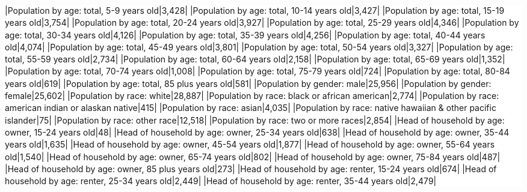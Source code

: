 |Population by age: total, 5-9 years old|3,428|
|Population by age: total, 10-14 years old|3,427|
|Population by age: total, 15-19 years old|3,754|
|Population by age: total, 20-24 years old|3,927|
|Population by age: total, 25-29 years old|4,346|
|Population by age: total, 30-34 years old|4,126|
|Population by age: total, 35-39 years old|4,256|
|Population by age: total, 40-44 years old|4,074|
|Population by age: total, 45-49 years old|3,801|
|Population by age: total, 50-54 years old|3,327|
|Population by age: total, 55-59 years old|2,734|
|Population by age: total, 60-64 years old|2,158|
|Population by age: total, 65-69 years old|1,352|
|Population by age: total, 70-74 years old|1,008|
|Population by age: total, 75-79 years old|724|
|Population by age: total, 80-84 years old|619|
|Population by age: total, 85 plus years old|581|
|Population by gender: male|25,956|
|Population by gender: female|25,602|
|Population by race: white|28,887|
|Population by race: black or african american|2,774|
|Population by race: american indian or alaskan native|415|
|Population by race: asian|4,035|
|Population by race: native hawaiian & other pacific islander|75|
|Population by race: other race|12,518|
|Population by race: two or more races|2,854|
|Head of household by age: owner, 15-24 years old|48|
|Head of household by age: owner, 25-34 years old|638|
|Head of household by age: owner, 35-44 years old|1,635|
|Head of household by age: owner, 45-54 years old|1,877|
|Head of household by age: owner, 55-64 years old|1,540|
|Head of household by age: owner, 65-74 years old|802|
|Head of household by age: owner, 75-84 years old|487|
|Head of household by age: owner, 85 plus years old|273|
|Head of household by age: renter, 15-24 years old|674|
|Head of household by age: renter, 25-34 years old|2,449|
|Head of household by age: renter, 35-44 years old|2,479|